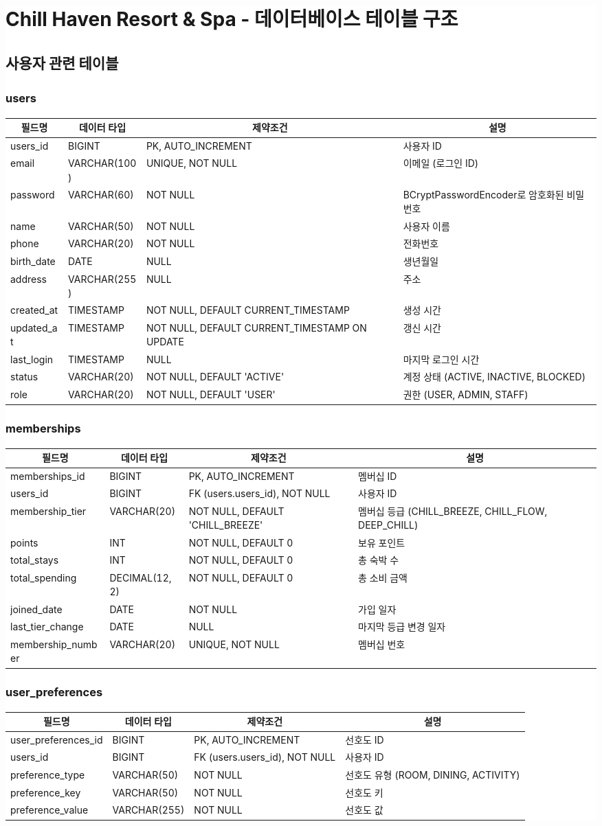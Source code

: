 # Chill Haven Resort & Spa - 데이터베이스 테이블 구조

## 사용자 관련 테이블

### users
| 필드명 | 데이터 타입 | 제약조건 | 설명 |
|-------|-----------|---------|-----|
| users_id | BIGINT | PK, AUTO_INCREMENT | 사용자 ID |
| email | VARCHAR(100) | UNIQUE, NOT NULL | 이메일 (로그인 ID) |
| password | VARCHAR(60) | NOT NULL | BCryptPasswordEncoder로 암호화된 비밀번호 |
| name | VARCHAR(50) | NOT NULL | 사용자 이름 |
| phone | VARCHAR(20) | NOT NULL | 전화번호 |
| birth_date | DATE | NULL | 생년월일 |
| address | VARCHAR(255) | NULL | 주소 |
| created_at | TIMESTAMP | NOT NULL, DEFAULT CURRENT_TIMESTAMP | 생성 시간 |
| updated_at | TIMESTAMP | NOT NULL, DEFAULT CURRENT_TIMESTAMP ON UPDATE | 갱신 시간 |
| last_login | TIMESTAMP | NULL | 마지막 로그인 시간 |
| status | VARCHAR(20) | NOT NULL, DEFAULT 'ACTIVE' | 계정 상태 (ACTIVE, INACTIVE, BLOCKED) |
| role | VARCHAR(20) | NOT NULL, DEFAULT 'USER' | 권한 (USER, ADMIN, STAFF) |

### memberships
| 필드명 | 데이터 타입 | 제약조건 | 설명 |
|-------|-----------|---------|-----|
| memberships_id | BIGINT | PK, AUTO_INCREMENT | 멤버십 ID |
| users_id | BIGINT | FK (users.users_id), NOT NULL | 사용자 ID |
| membership_tier | VARCHAR(20) | NOT NULL, DEFAULT 'CHILL_BREEZE' | 멤버십 등급 (CHILL_BREEZE, CHILL_FLOW, DEEP_CHILL) |
| points | INT | NOT NULL, DEFAULT 0 | 보유 포인트 |
| total_stays | INT | NOT NULL, DEFAULT 0 | 총 숙박 수 |
| total_spending | DECIMAL(12, 2) | NOT NULL, DEFAULT 0 | 총 소비 금액 |
| joined_date | DATE | NOT NULL | 가입 일자 |
| last_tier_change | DATE | NULL | 마지막 등급 변경 일자 |
| membership_number | VARCHAR(20) | UNIQUE, NOT NULL | 멤버십 번호 |

### user_preferences
| 필드명 | 데이터 타입 | 제약조건 | 설명 |
|-------|-----------|---------|-----|
| user_preferences_id | BIGINT | PK, AUTO_INCREMENT | 선호도 ID |
| users_id | BIGINT | FK (users.users_id), NOT NULL | 사용자 ID |
| preference_type | VARCHAR(50) | NOT NULL | 선호도 유형 (ROOM, DINING, ACTIVITY) |
| preference_key | VARCHAR(50) | NOT NULL | 선호도 키 |
| preference_value | VARCHAR(255) | NOT NULL | 선호도 값 |
